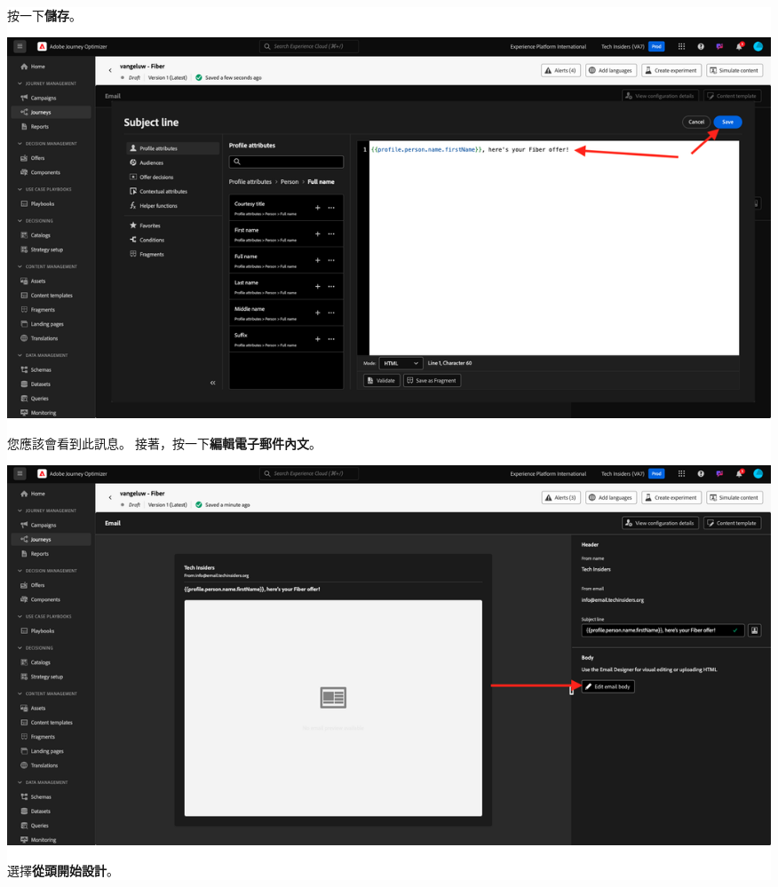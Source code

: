按一下&#x200B;**儲存**。

![Journey Optimizer](./images/campaign5a.png)

您應該會看到此訊息。 接著，按一下&#x200B;**編輯電子郵件內文**。

![Journey Optimizer](./images/campaign5b.png)

選擇&#x200B;**從頭開始設計**。

